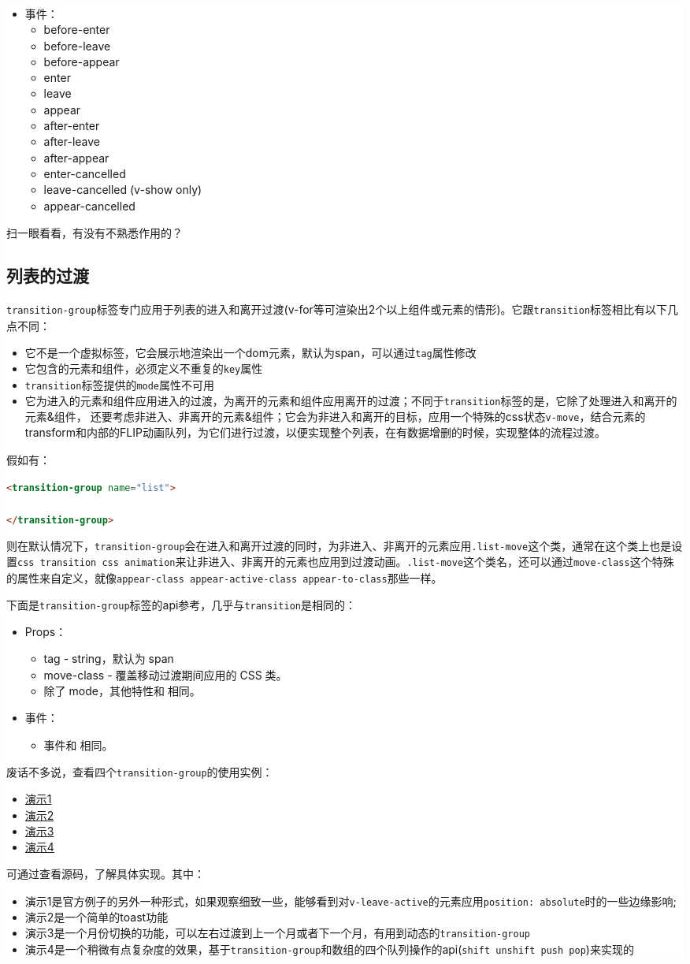 * 事件：
   * before-enter
   * before-leave
   * before-appear
   * enter
   * leave
   * appear
   * after-enter
   * after-leave
   * after-appear
   * enter-cancelled
   * leave-cancelled (v-show only)
   * appear-cancelled

扫一眼看看，有没有不熟悉作用的？

## 列表的过渡
`transition-group`标签专门应用于列表的进入和离开过渡(v-for等可渲染出2个以上组件或元素的情形)。它跟`transition`标签相比有以下几点不同：
* 它不是一个虚拟标签，它会展示地渲染出一个dom元素，默认为span，可以通过`tag`属性修改
* 它包含的元素和组件，必须定义不重复的`key`属性
* `transition`标签提供的`mode`属性不可用
* 它为进入的元素和组件应用进入的过渡，为离开的元素和组件应用离开的过渡；不同于`transition`标签的是，它除了处理进入和离开的元素&组件， 还要考虑非进入、非离开的元素&组件；它会为非进入和离开的目标，应用一个特殊的css状态`v-move`，结合元素的transform和内部的FLIP动画队列，为它们进行过渡，以便实现整个列表，在有数据增删的时候，实现整体的流程过渡。

假如有：
```html
<transition-group name="list">
    
</transition-group>
```
则在默认情况下，`transition-group`会在进入和离开过渡的同时，为非进入、非离开的元素应用`.list-move`这个类，通常在这个类上也是设置`css transition css animation`来让非进入、非离开的元素也应用到过渡动画。`.list-move`这个类名，还可以通过`move-class`这个特殊的属性来自定义，就像`appear-class appear-active-class appear-to-class`那些一样。

下面是`transition-group`标签的api参考，几乎与`transition`是相同的：
* Props：
   * tag - string，默认为 span
   * move-class - 覆盖移动过渡期间应用的 CSS 类。
   * 除了 mode，其他特性和 <transition> 相同。

* 事件：
   * 事件和 <transition> 相同。

废话不多说，查看四个`transition-group`的使用实例：
* [演示1](/code/vue/transition/06.html)
* [演示2](/code/vue/transition/07.html)
* [演示3](/code/vue/transition/08.html)
* [演示4](/code/vue/transition/09.html)

可通过查看源码，了解具体实现。其中：
* 演示1是官方例子的另外一种形式，如果观察细致一些，能够看到对`v-leave-active`的元素应用`position: absolute`时的一些边缘影响;
* 演示2是一个简单的toast功能
* 演示3是一个月份切换的功能，可以左右过渡到上一个月或者下一个月，有用到动态的`transition-group`
* 演示4是一个稍微有点复杂度的效果，基于`transition-group`和数组的四个队列操作的api(`shift unshift push pop`)来实现的
